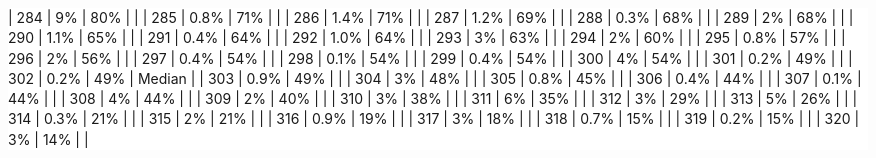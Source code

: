 | 284 | 9% | 80% |  |
| 285 | 0.8% | 71% |  |
| 286 | 1.4% | 71% |  |
| 287 | 1.2% | 69% |  |
| 288 | 0.3% | 68% |  |
| 289 | 2% | 68% |  |
| 290 | 1.1% | 65% |  |
| 291 | 0.4% | 64% |  |
| 292 | 1.0% | 64% |  |
| 293 | 3% | 63% |  |
| 294 | 2% | 60% |  |
| 295 | 0.8% | 57% |  |
| 296 | 2% | 56% |  |
| 297 | 0.4% | 54% |  |
| 298 | 0.1% | 54% |  |
| 299 | 0.4% | 54% |  |
| 300 | 4% | 54% |  |
| 301 | 0.2% | 49% |  |
| 302 | 0.2% | 49% | Median |
| 303 | 0.9% | 49% |  |
| 304 | 3% | 48% |  |
| 305 | 0.8% | 45% |  |
| 306 | 0.4% | 44% |  |
| 307 | 0.1% | 44% |  |
| 308 | 4% | 44% |  |
| 309 | 2% | 40% |  |
| 310 | 3% | 38% |  |
| 311 | 6% | 35% |  |
| 312 | 3% | 29% |  |
| 313 | 5% | 26% |  |
| 314 | 0.3% | 21% |  |
| 315 | 2% | 21% |  |
| 316 | 0.9% | 19% |  |
| 317 | 3% | 18% |  |
| 318 | 0.7% | 15% |  |
| 319 | 0.2% | 15% |  |
| 320 | 3% | 14% |  |